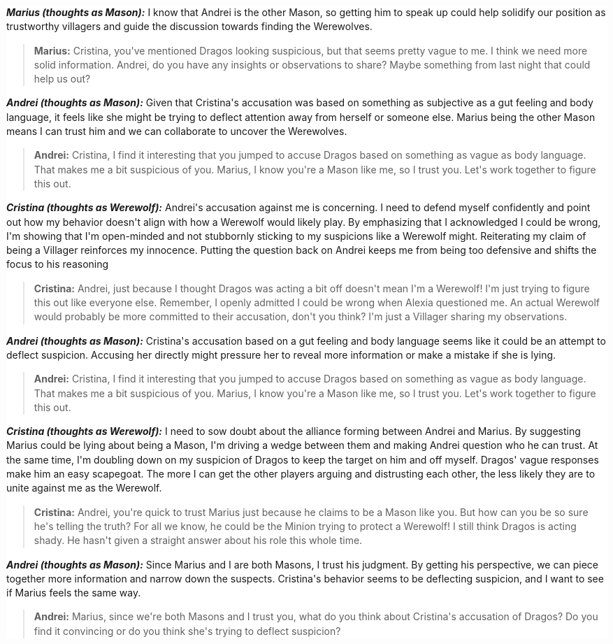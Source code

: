 
***Marius (thoughts as Mason):*** I know that Andrei is the other Mason, so getting him to speak up could help solidify our position as trustworthy villagers and guide the discussion towards finding the Werewolves.
> **Marius:** Cristina, you've mentioned Dragos looking suspicious, but that seems pretty vague to me. I think we need more solid information. Andrei, do you have any insights or observations to share? Maybe something from last night that could help us out?


***Andrei (thoughts as Mason):*** Given that Cristina's accusation was based on something as subjective as a gut feeling and body language, it feels like she might be trying to deflect attention away from herself or someone else. Marius being the other Mason means I can trust him and we can collaborate to uncover the Werewolves.
> **Andrei:** Cristina, I find it interesting that you jumped to accuse Dragos based on something as vague as body language. That makes me a bit suspicious of you. Marius, I know you're a Mason like me, so I trust you. Let's work together to figure this out.


***Cristina (thoughts as Werewolf):*** Andrei's accusation against me is concerning. I need to defend myself confidently and point out how my behavior doesn't align with how a Werewolf would likely play. By emphasizing that I acknowledged I could be wrong, I'm showing that I'm open-minded and not stubbornly sticking to my suspicions like a Werewolf might. Reiterating my claim of being a Villager reinforces my innocence. Putting the question back on Andrei keeps me from being too defensive and shifts the focus to his reasoning
> **Cristina:** Andrei, just because I thought Dragos was acting a bit off doesn't mean I'm a Werewolf! I'm just trying to figure this out like everyone else. Remember, I openly admitted I could be wrong when Alexia questioned me. An actual Werewolf would probably be more committed to their accusation, don't you think? I'm just a Villager sharing my observations.


***Andrei (thoughts as Mason):*** Cristina's accusation based on a gut feeling and body language seems like it could be an attempt to deflect suspicion. Accusing her directly might pressure her to reveal more information or make a mistake if she is lying.
> **Andrei:** Cristina, I find it interesting that you jumped to accuse Dragos based on something as vague as body language. That makes me a bit suspicious of you. Marius, I know you're a Mason like me, so I trust you. Let's work together to figure this out.


***Cristina (thoughts as Werewolf):*** I need to sow doubt about the alliance forming between Andrei and Marius. By suggesting Marius could be lying about being a Mason, I'm driving a wedge between them and making Andrei question who he can trust. At the same time, I'm doubling down on my suspicion of Dragos to keep the target on him and off myself. Dragos' vague responses make him an easy scapegoat. The more I can get the other players arguing and distrusting each other, the less likely they are to unite against me as the Werewolf.
> **Cristina:** Andrei, you're quick to trust Marius just because he claims to be a Mason like you. But how can you be so sure he's telling the truth? For all we know, he could be the Minion trying to protect a Werewolf! I still think Dragos is acting shady. He hasn't given a straight answer about his role this whole time.


***Andrei (thoughts as Mason):*** Since Marius and I are both Masons, I trust his judgment. By getting his perspective, we can piece together more information and narrow down the suspects. Cristina's behavior seems to be deflecting suspicion, and I want to see if Marius feels the same way.
> **Andrei:** Marius, since we're both Masons and I trust you, what do you think about Cristina's accusation of Dragos? Do you find it convincing or do you think she's trying to deflect suspicion?
